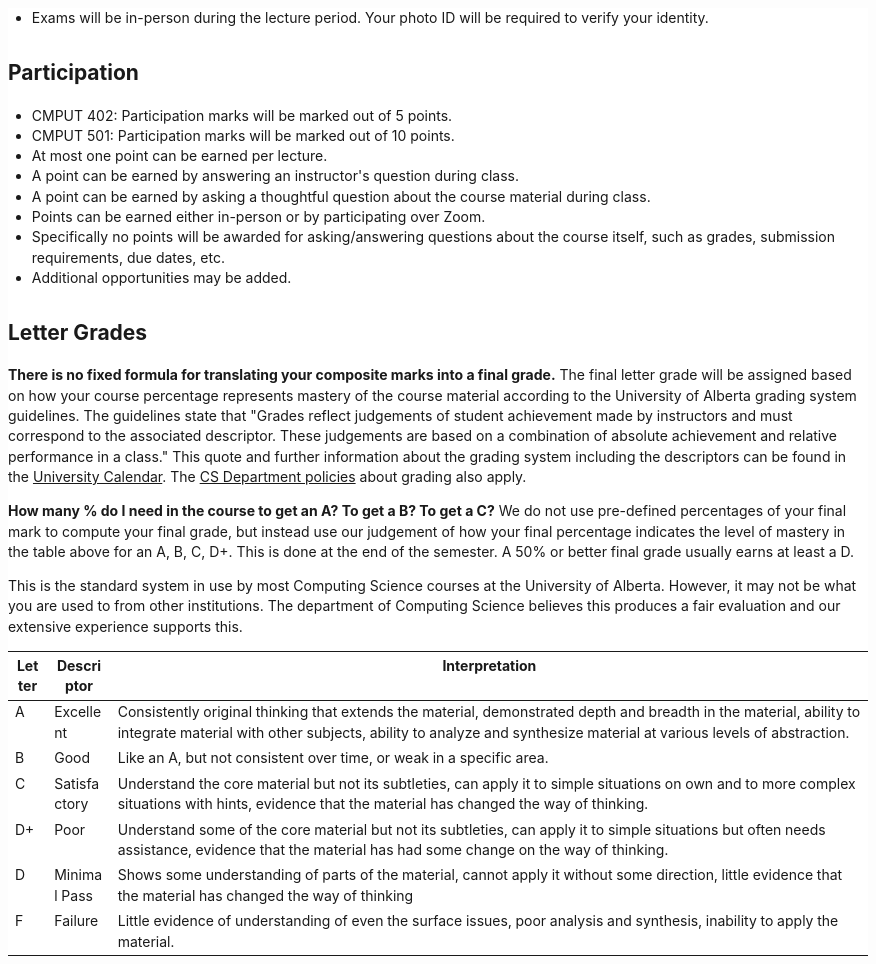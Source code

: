 * Exams will be in-person during the lecture period. Your photo ID will be
required to verify your identity.

## Participation

* CMPUT 402: Participation marks will be marked out of 5 points.
* CMPUT 501: Participation marks will be marked out of 10 points.
* At most one point can be earned per lecture.
* A point can be earned by answering an instructor's question during class.
* A point can be earned by asking a thoughtful question about the course material during class.
* Points can be earned either in-person or by participating over Zoom.
* Specifically no points will be awarded for asking/answering questions about the course itself, such as grades, submission requirements, due dates, etc.
* Additional opportunities may be added.

## Letter Grades

**There is no fixed formula for translating your composite marks into a final grade.** The final letter grade will be assigned based on how your course percentage represents mastery of the course material according to the University of Alberta grading system guidelines. The guidelines state that "Grades reflect judgements of student achievement made by instructors and must correspond to the associated descriptor. These judgements are based on a combination of absolute achievement and relative performance in a class." This quote and further information about the grading system including the descriptors can be found in the [University Calendar](http://www.registrar.ualberta.ca/calendar/Regulations-and-Information/Academic-Regulation/23.4.html#23.4). The [CS Department policies](https://www.ualberta.ca/computing-science/resources/policy-information/department-course-policies.html) about grading also apply.

**How many % do I need in the course to get an A? To get a B? To get a C?** We do not use pre-defined percentages of your final mark to compute your final grade, but instead use our judgement of how your final percentage indicates the level of mastery in the table above for an A, B, C, D+. This is done at the end of the semester. A 50% or better final grade usually earns at least a D.

This is the standard system in use by most Computing Science courses at the University of Alberta. However, it may not be what you are used to from other institutions.
The department of Computing Science believes this produces a fair evaluation and our extensive experience supports this.

Letter|Descriptor   |Interpretation
------|-------------|----------------------------------------------------------
A     |Excellent    |Consistently original thinking that extends the material, demonstrated depth and breadth in the material, ability to integrate material with other subjects, ability to analyze and synthesize material at various levels of abstraction.
B     |Good         |Like an A, but not consistent over time, or weak in a specific area.
C     |Satisfactory |Understand the core material but not its subtleties, can apply it to simple situations on own and to more complex situations with hints, evidence that the material has changed the way of thinking.
D+    |Poor         |Understand some of the core material but not its subtleties, can apply it to simple situations but often needs assistance, evidence that the material has had some change on the way of thinking.
D     |Minimal Pass |Shows some understanding of parts of the material, cannot apply it without some direction, little evidence that the material has changed the way of thinking
F     |Failure      |Little evidence of understanding of even the surface issues, poor analysis and synthesis, inability to apply the material.

